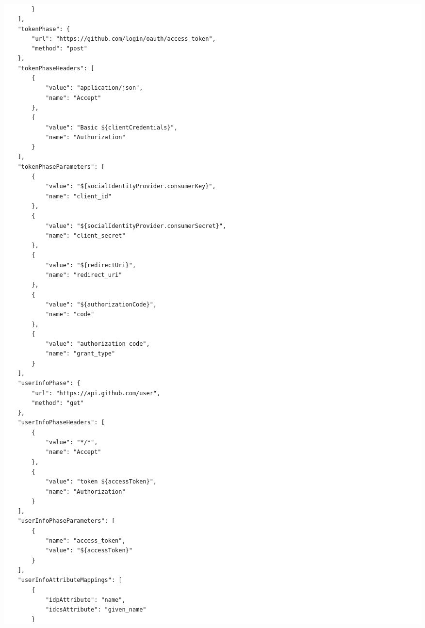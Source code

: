```
		}
	],
	"tokenPhase": {
		"url": "https://github.com/login/oauth/access_token",
		"method": "post"
	},
	"tokenPhaseHeaders": [
		{
			"value": "application/json",
			"name": "Accept"
		},
		{
			"value": "Basic ${clientCredentials}",
			"name": "Authorization"
		}
	],
	"tokenPhaseParameters": [
		{
			"value": "${socialIdentityProvider.consumerKey}",
			"name": "client_id"
		},
		{
			"value": "${socialIdentityProvider.consumerSecret}",
			"name": "client_secret"
		},
		{
			"value": "${redirectUri}",
			"name": "redirect_uri"
		},
		{
			"value": "${authorizationCode}",
			"name": "code"
		},
		{
			"value": "authorization_code",
			"name": "grant_type"
		}
	],
	"userInfoPhase": {
		"url": "https://api.github.com/user",
		"method": "get"
	},
	"userInfoPhaseHeaders": [
		{
			"value": "*/*",
			"name": "Accept"
		},
		{
			"value": "token ${accessToken}",
			"name": "Authorization"
		}
	],
	"userInfoPhaseParameters": [
		{
			"name": "access_token",
			"value": "${accessToken}"
		}
	],
	"userInfoAttributeMappings": [
		{
			"idpAttribute": "name",
			"idcsAttribute": "given_name"
		}
```